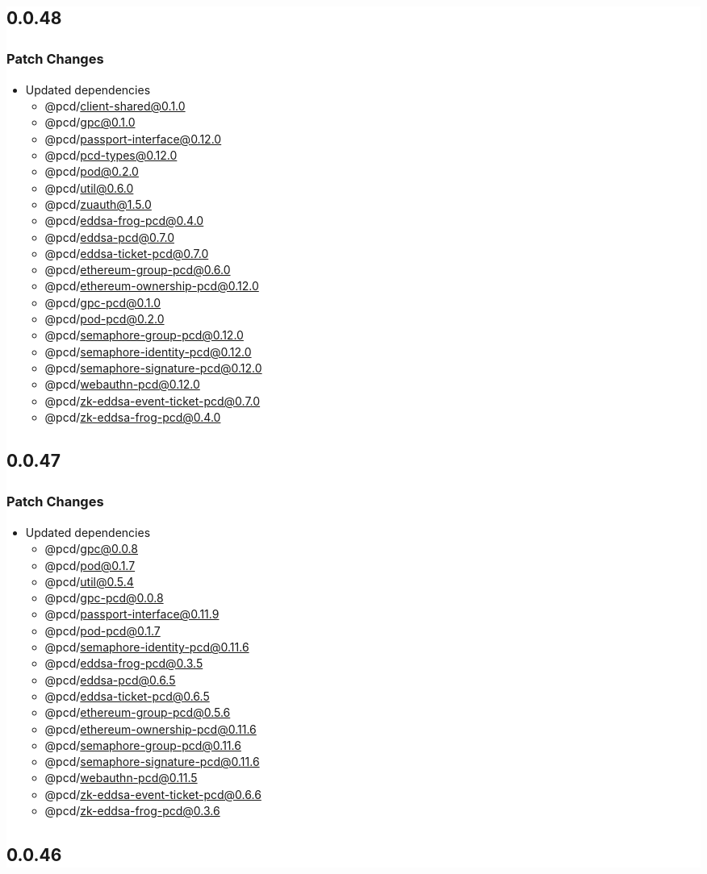 ## 0.0.48

### Patch Changes

- Updated dependencies
  - @pcd/client-shared@0.1.0
  - @pcd/gpc@0.1.0
  - @pcd/passport-interface@0.12.0
  - @pcd/pcd-types@0.12.0
  - @pcd/pod@0.2.0
  - @pcd/util@0.6.0
  - @pcd/zuauth@1.5.0
  - @pcd/eddsa-frog-pcd@0.4.0
  - @pcd/eddsa-pcd@0.7.0
  - @pcd/eddsa-ticket-pcd@0.7.0
  - @pcd/ethereum-group-pcd@0.6.0
  - @pcd/ethereum-ownership-pcd@0.12.0
  - @pcd/gpc-pcd@0.1.0
  - @pcd/pod-pcd@0.2.0
  - @pcd/semaphore-group-pcd@0.12.0
  - @pcd/semaphore-identity-pcd@0.12.0
  - @pcd/semaphore-signature-pcd@0.12.0
  - @pcd/webauthn-pcd@0.12.0
  - @pcd/zk-eddsa-event-ticket-pcd@0.7.0
  - @pcd/zk-eddsa-frog-pcd@0.4.0

## 0.0.47

### Patch Changes

- Updated dependencies
  - @pcd/gpc@0.0.8
  - @pcd/pod@0.1.7
  - @pcd/util@0.5.4
  - @pcd/gpc-pcd@0.0.8
  - @pcd/passport-interface@0.11.9
  - @pcd/pod-pcd@0.1.7
  - @pcd/semaphore-identity-pcd@0.11.6
  - @pcd/eddsa-frog-pcd@0.3.5
  - @pcd/eddsa-pcd@0.6.5
  - @pcd/eddsa-ticket-pcd@0.6.5
  - @pcd/ethereum-group-pcd@0.5.6
  - @pcd/ethereum-ownership-pcd@0.11.6
  - @pcd/semaphore-group-pcd@0.11.6
  - @pcd/semaphore-signature-pcd@0.11.6
  - @pcd/webauthn-pcd@0.11.5
  - @pcd/zk-eddsa-event-ticket-pcd@0.6.6
  - @pcd/zk-eddsa-frog-pcd@0.3.6

## 0.0.46
